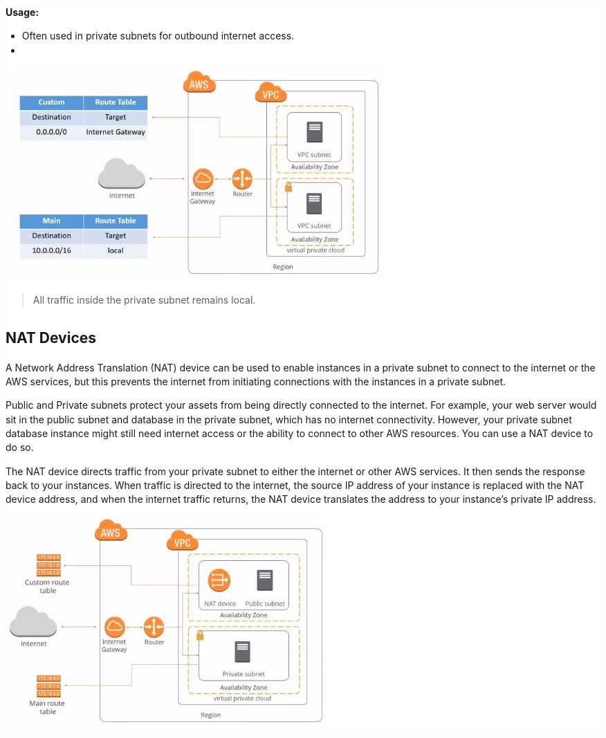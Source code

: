 **Usage:**
- Often used in private subnets for outbound internet access.
- 

![](./images/aws-vpc-routetables.png)

> All traffic inside the private subnet remains local.

## NAT Devices
A Network Address Translation (NAT) device can be used to enable instances in a private subnet to connect to the internet or the AWS services, but this prevents the internet from initiating connections with the instances in a private subnet.

Public and Private subnets protect your assets from being directly connected to the internet. For example, your web server would sit in the public subnet and database in the private subnet, which has no internet connectivity. However, your private subnet database instance might still need internet access or the ability to connect to other AWS resources. You can use a NAT device to do so. 

The NAT device directs traffic from your private subnet to either the internet or other AWS services. It then sends the response back to your instances. When traffic is directed to the internet, the source IP address of your instance is replaced with the NAT device address, and when the internet traffic returns, the NAT device translates the address to your instance’s private IP address.

![](./images/aws-vpc-NAT-device-diagram.JPG)
